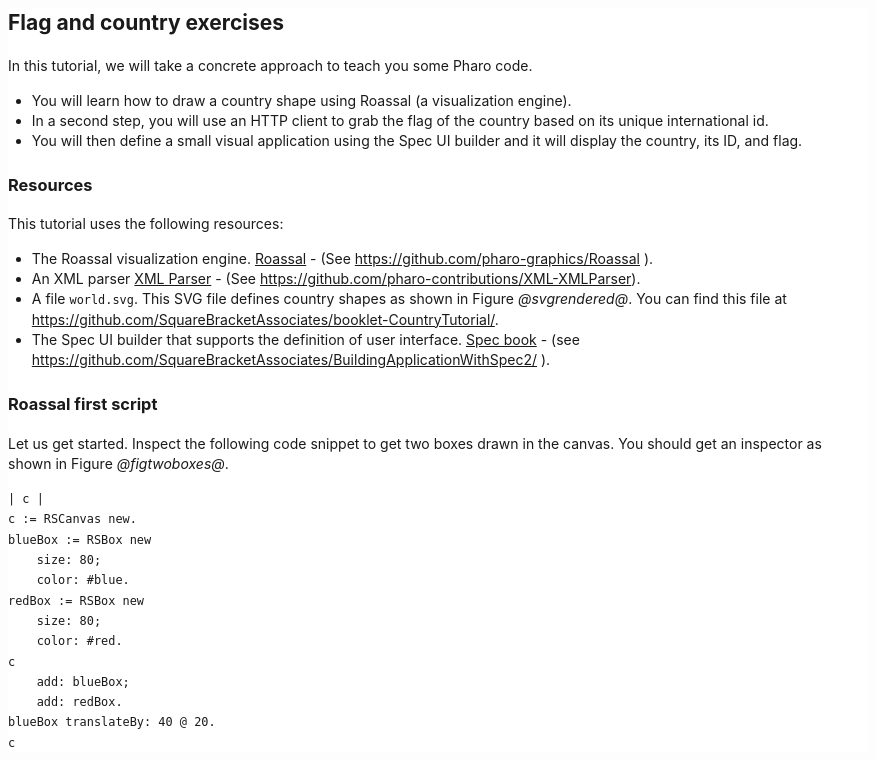 ## Flag and country exercises


In this tutorial, we will take a concrete approach to teach you some Pharo code. 
- You will learn how to draw a country shape using Roassal (a visualization engine).
- In a second step, you will use an HTTP client to grab the flag of the country based on its unique international id. 
- You will then define a small visual application using the Spec UI builder and it will display the country, its ID, and flag.

### Resources

This tutorial uses the following resources: 
- The Roassal visualization engine. [Roassal](https://github.com/pharo-graphics/Roassal) - (See https://github.com/pharo-graphics/Roassal ).
- An XML parser [XML Parser](https://github.com/pharo-contributions/XML-XMLParser) - (See https://github.com/pharo-contributions/XML-XMLParser).
- A file `world.svg`. This SVG file defines country shapes as shown in Figure *@svgrendered@*. You can find this file at https://github.com/SquareBracketAssociates/booklet-CountryTutorial/.
- The Spec UI builder that supports the definition of user interface. [Spec book](https://github.com/SquareBracketAssociates/BuildingApplicationWithSpec2/releases) - (see https://github.com/SquareBracketAssociates/BuildingApplicationWithSpec2/ ).


### Roassal first script

Let us get started. 
Inspect the following code snippet to get two boxes drawn in the canvas.
You should get an inspector as shown in Figure *@figtwoboxes@*.

```
| c |
c := RSCanvas new.
blueBox := RSBox new
	size: 80;
	color: #blue.
redBox := RSBox new
	size: 80;	
	color: #red.
c
	add: blueBox;
	add: redBox.
blueBox translateBy: 40 @ 20.
c 
```
